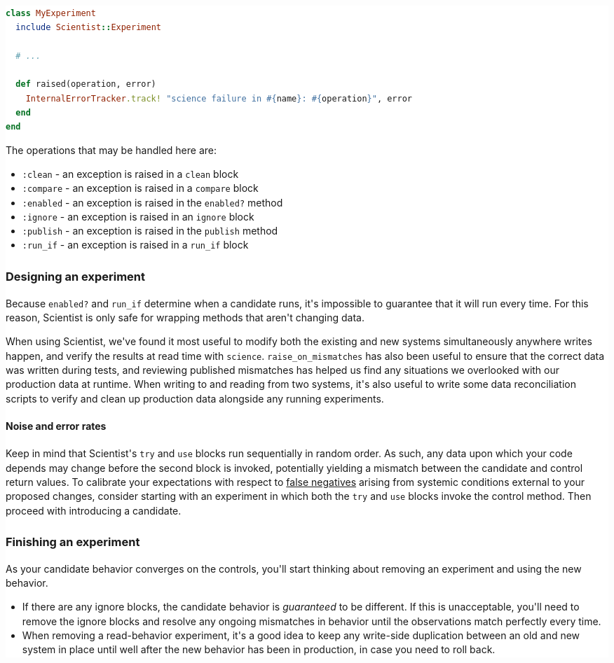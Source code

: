 ```ruby
class MyExperiment
  include Scientist::Experiment

  # ...

  def raised(operation, error)
    InternalErrorTracker.track! "science failure in #{name}: #{operation}", error
  end
end
```

The operations that may be handled here are:

* `:clean` - an exception is raised in a `clean` block
* `:compare` - an exception is raised in a `compare` block
* `:enabled` - an exception is raised in the `enabled?` method
* `:ignore` - an exception is raised in an `ignore` block
* `:publish` - an exception is raised in the `publish` method
* `:run_if` - an exception is raised in a `run_if` block

### Designing an experiment

Because `enabled?` and `run_if` determine when a candidate runs, it's impossible to guarantee that it will run every time. For this reason, Scientist is only safe for wrapping methods that aren't changing data.

When using Scientist, we've found it most useful to modify both the existing and new systems simultaneously anywhere writes happen, and verify the results at read time with `science`. `raise_on_mismatches` has also been useful to ensure that the correct data was written during tests, and reviewing published mismatches has helped us find any situations we overlooked with our production data at runtime. When writing to and reading from two systems, it's also useful to write some data reconciliation scripts to verify and clean up production data alongside any running experiments.

#### Noise and error rates

Keep in mind that Scientist's `try` and `use` blocks run sequentially in random order. As such, any data upon which your code depends may change before the second block is invoked, potentially yielding a mismatch between the candidate and control return values. To calibrate your expectations with respect to [false negatives](https://en.wikipedia.org/wiki/Type_I_and_type_II_errors) arising from systemic conditions external to your proposed changes, consider starting with an experiment in which both the `try` and `use` blocks invoke the control method. Then proceed with introducing a candidate.

### Finishing an experiment

As your candidate behavior converges on the controls, you'll start thinking about removing an experiment and using the new behavior.

* If there are any ignore blocks, the candidate behavior is *guaranteed* to be different. If this is unacceptable, you'll need to remove the ignore blocks and resolve any ongoing mismatches in behavior until the observations match perfectly every time.
* When removing a read-behavior experiment, it's a good idea to keep any write-side duplication between an old and new system in place until well after the new behavior has been in production, in case you need to roll back.
